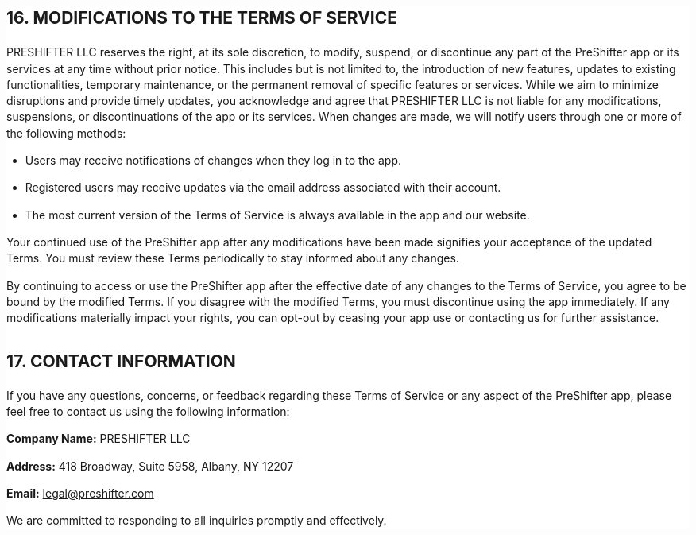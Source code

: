 
## 16. MODIFICATIONS TO THE TERMS OF SERVICE
PRESHIFTER LLC reserves the right, at its sole discretion, to modify, suspend, or discontinue any part of the PreShifter app or its services at any time without prior notice. This includes but is not limited to, the introduction of new features, updates to existing functionalities, temporary maintenance, or the permanent removal of specific features or services. While we aim to minimize disruptions and provide timely updates, you acknowledge and agree that PRESHIFTER LLC is not liable for any modifications, suspensions, or discontinuations of the app or its services. When changes are made, we will notify users through one or more of the following methods:


- Users may receive notifications of changes when they log in to the app.


- Registered users may receive updates via the email address associated with their account.


- The most current version of the Terms of Service is always available in the app and our website.


Your continued use of the PreShifter app after any modifications have been made signifies your acceptance of the updated Terms. You must review these Terms periodically to stay informed about any changes.


By continuing to access or use the PreShifter app after the effective date of any changes to the Terms of Service, you agree to be bound by the modified Terms. If you disagree with the modified Terms, you must discontinue using the app immediately. If any modifications materially impact your rights, you can opt-out by ceasing your app use or contacting us for further assistance.


## 17. CONTACT INFORMATION
If you have any questions, concerns, or feedback regarding these Terms of Service or any aspect of the PreShifter app, please feel free to contact us using the following information:


**Company Name:** PRESHIFTER LLC


**Address:** 418 Broadway, Suite 5958, Albany, NY 12207


**Email:** legal@preshifter.com


We are committed to responding to all inquiries promptly and effectively.

